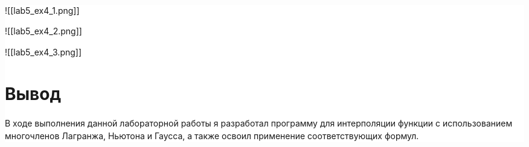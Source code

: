 ![[lab5_ex4_1.png]]

![[lab5_ex4_2.png]]

![[lab5_ex4_3.png]]

<div class="page-break" style="page-break-before: always;"></div>

# Вывод

В ходе выполнения данной лабораторной работы я разработал программу для интерполяции функции с использованием многочленов Лагранжа, Ньютона и Гаусса, а также освоил применение соответствующих формул.
